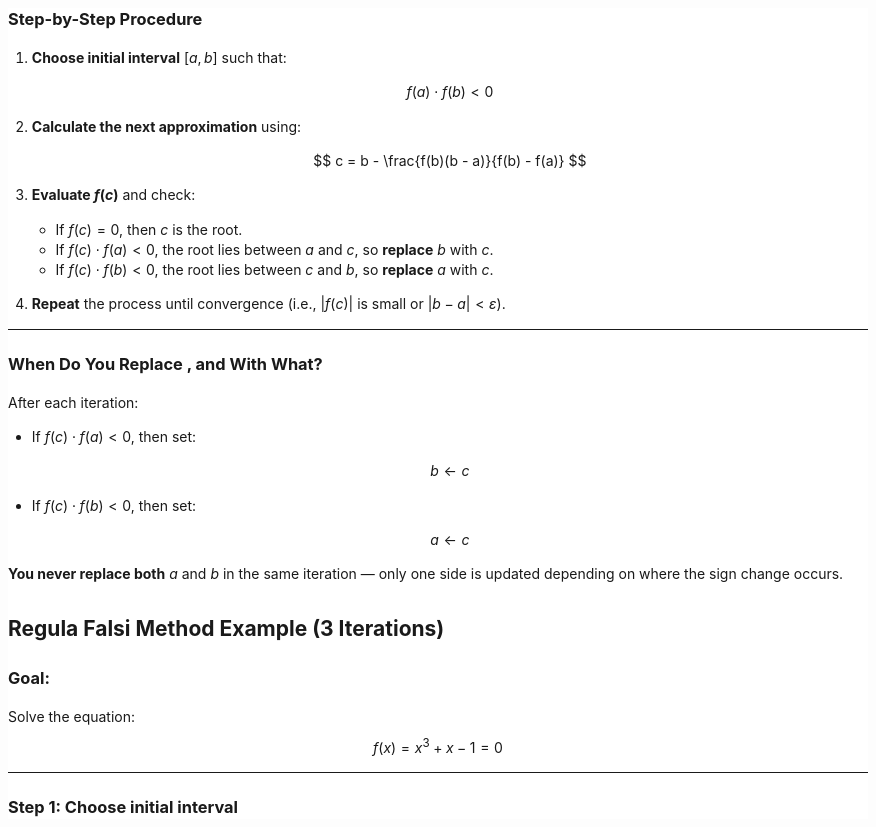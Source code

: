 ###  Step-by-Step Procedure

1. **Choose initial interval** $[a, b]$ such that:

   $$
   f(a) \cdot f(b) < 0
   $$

2. **Calculate the next approximation** using:

   $$
   c = b - \frac{f(b)(b - a)}{f(b) - f(a)}
   $$

3. **Evaluate $f(c)$** and check:

   - If $f(c) = 0$, then $c$ is the root.
   - If $f(c) \cdot f(a) < 0$, the root lies between $a$ and $c$, so **replace** $b$ with $c$.
   - If $f(c) \cdot f(b) < 0$, the root lies between $c$ and $b$, so **replace** $a$ with $c$.

4. **Repeat** the process until convergence (i.e., $|f(c)|$ is small or $|b - a| < \varepsilon$).

---

###  When Do You Replace , and With What?

After each iteration:

- If $f(c) \cdot f(a) < 0$, then set:

  $$
  b \leftarrow c
  $$

- If $f(c) \cdot f(b) < 0$, then set:

  $$
  a \leftarrow c
  $$

**You never replace both** $a$ and $b$ in the same iteration — only one side is updated depending on where the sign change occurs.

##  Regula Falsi Method Example (3 Iterations)

###  Goal:

Solve the equation:
$$
f(x) = x^3 + x - 1 = 0
$$

---

### Step 1: Choose initial interval
